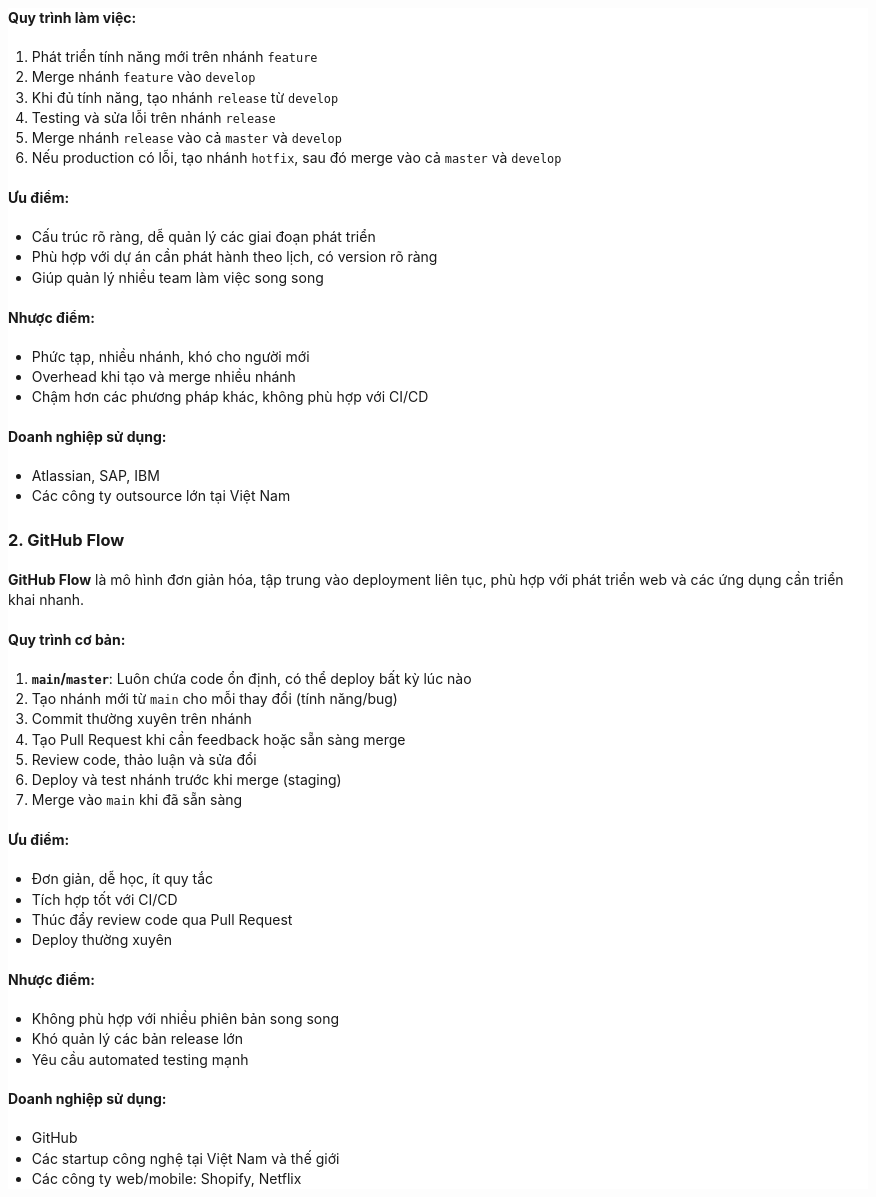 #### Quy trình làm việc:
1. Phát triển tính năng mới trên nhánh `feature`
2. Merge nhánh `feature` vào `develop`
3. Khi đủ tính năng, tạo nhánh `release` từ `develop`
4. Testing và sửa lỗi trên nhánh `release`
5. Merge nhánh `release` vào cả `master` và `develop`
6. Nếu production có lỗi, tạo nhánh `hotfix`, sau đó merge vào cả `master` và `develop`

#### Ưu điểm:
- Cấu trúc rõ ràng, dễ quản lý các giai đoạn phát triển
- Phù hợp với dự án cần phát hành theo lịch, có version rõ ràng
- Giúp quản lý nhiều team làm việc song song

#### Nhược điểm:
- Phức tạp, nhiều nhánh, khó cho người mới
- Overhead khi tạo và merge nhiều nhánh
- Chậm hơn các phương pháp khác, không phù hợp với CI/CD

#### Doanh nghiệp sử dụng:
- Atlassian, SAP, IBM
- Các công ty outsource lớn tại Việt Nam

### 2. GitHub Flow

**GitHub Flow** là mô hình đơn giản hóa, tập trung vào deployment liên tục, phù hợp với phát triển web và các ứng dụng cần triển khai nhanh.

#### Quy trình cơ bản:
1. **`main`/`master`**: Luôn chứa code ổn định, có thể deploy bất kỳ lúc nào
2. Tạo nhánh mới từ `main` cho mỗi thay đổi (tính năng/bug)
3. Commit thường xuyên trên nhánh
4. Tạo Pull Request khi cần feedback hoặc sẵn sàng merge
5. Review code, thảo luận và sửa đổi
6. Deploy và test nhánh trước khi merge (staging)
7. Merge vào `main` khi đã sẵn sàng

#### Ưu điểm:
- Đơn giản, dễ học, ít quy tắc
- Tích hợp tốt với CI/CD
- Thúc đẩy review code qua Pull Request
- Deploy thường xuyên

#### Nhược điểm:
- Không phù hợp với nhiều phiên bản song song
- Khó quản lý các bản release lớn
- Yêu cầu automated testing mạnh

#### Doanh nghiệp sử dụng:
- GitHub
- Các startup công nghệ tại Việt Nam và thế giới
- Các công ty web/mobile: Shopify, Netflix
